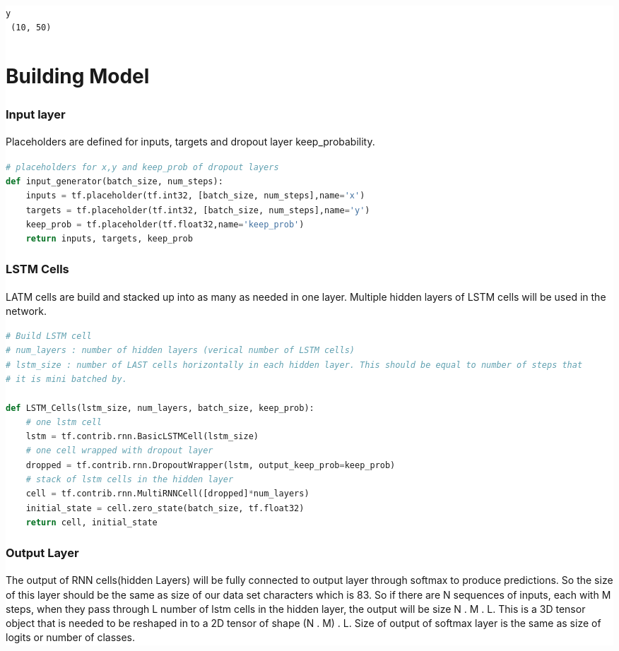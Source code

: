     y
     (10, 50)


# Building Model

### Input layer
Placeholders are defined for inputs, targets and dropout layer keep_probability.


```python
# placeholders for x,y and keep_prob of dropout layers
def input_generator(batch_size, num_steps):
    inputs = tf.placeholder(tf.int32, [batch_size, num_steps],name='x')
    targets = tf.placeholder(tf.int32, [batch_size, num_steps],name='y')
    keep_prob = tf.placeholder(tf.float32,name='keep_prob')
    return inputs, targets, keep_prob
```

### LSTM Cells

LATM cells are build and stacked up into as many as needed in one layer.
Multiple hidden layers of LSTM cells will be used in the network.


```python
# Build LSTM cell
# num_layers : number of hidden layers (verical number of LSTM cells)
# lstm_size : number of LAST cells horizontally in each hidden layer. This should be equal to number of steps that
# it is mini batched by.

def LSTM_Cells(lstm_size, num_layers, batch_size, keep_prob):
    # one lstm cell
    lstm = tf.contrib.rnn.BasicLSTMCell(lstm_size)
    # one cell wrapped with dropout layer
    dropped = tf.contrib.rnn.DropoutWrapper(lstm, output_keep_prob=keep_prob)
    # stack of lstm cells in the hidden layer
    cell = tf.contrib.rnn.MultiRNNCell([dropped]*num_layers)
    initial_state = cell.zero_state(batch_size, tf.float32)
    return cell, initial_state
```

### Output Layer

The output of RNN cells(hidden Layers) will be fully connected to output layer through softmax to produce predictions. So the size of this layer should be the same as size of our data set characters which is 83.
So if there are N sequences of inputs, each with M steps, when they pass through L number of lstm cells in the hidden layer, the output will be size N . M . L. This is a 3D tensor object that is needed to be reshaped in to a 2D tensor of shape (N . M) . L.
Size of output of softmax layer is the same as size of logits or number of classes.

